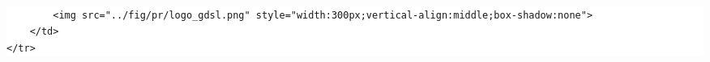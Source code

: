             <img src="../fig/pr/logo_gdsl.png" style="width:300px;vertical-align:middle;box-shadow:none">
        </td>
    </tr>
</table>

